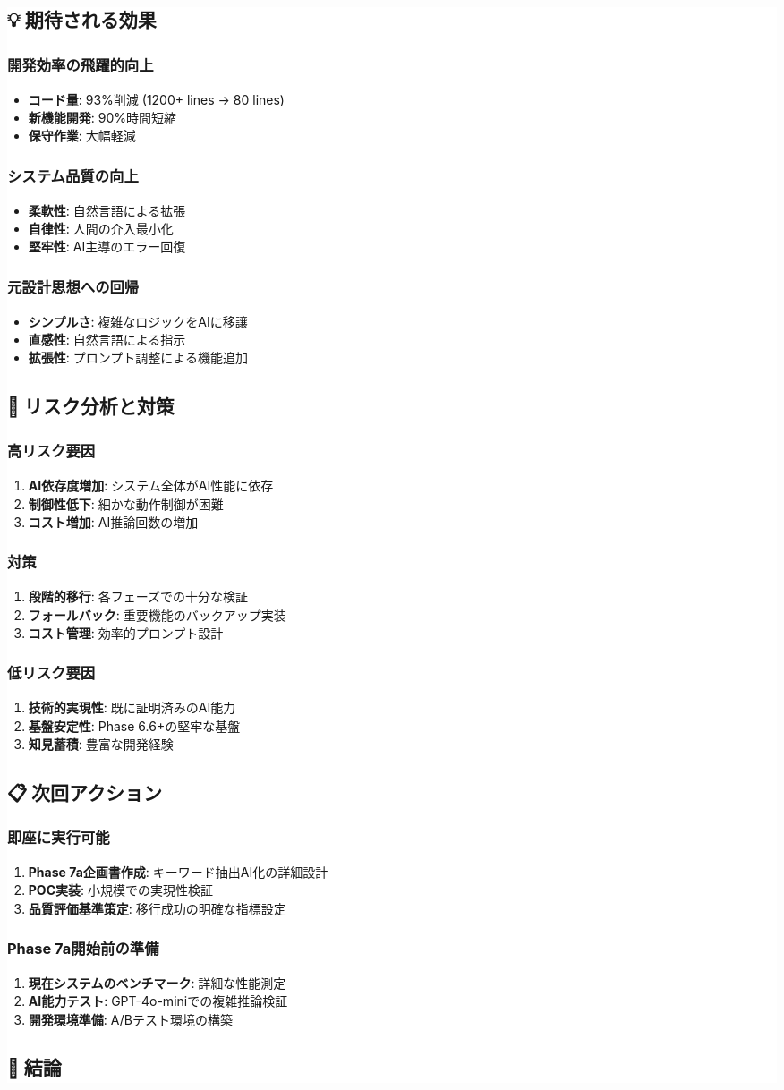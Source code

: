 ## 💡 **期待される効果**

### **開発効率の飛躍的向上**
- **コード量**: 93%削減 (1200+ lines → 80 lines)
- **新機能開発**: 90%時間短縮
- **保守作業**: 大幅軽減

### **システム品質の向上**
- **柔軟性**: 自然言語による拡張
- **自律性**: 人間の介入最小化
- **堅牢性**: AI主導のエラー回復

### **元設計思想への回帰**
- **シンプルさ**: 複雑なロジックをAIに移譲
- **直感性**: 自然言語による指示
- **拡張性**: プロンプト調整による機能追加

## 🚨 **リスク分析と対策**

### **高リスク要因**
1. **AI依存度増加**: システム全体がAI性能に依存
2. **制御性低下**: 細かな動作制御が困難
3. **コスト増加**: AI推論回数の増加

### **対策**
1. **段階的移行**: 各フェーズでの十分な検証
2. **フォールバック**: 重要機能のバックアップ実装
3. **コスト管理**: 効率的プロンプト設計

### **低リスク要因**
1. **技術的実現性**: 既に証明済みのAI能力
2. **基盤安定性**: Phase 6.6+の堅牢な基盤
3. **知見蓄積**: 豊富な開発経験

## 📋 **次回アクション**

### **即座に実行可能**
1. **Phase 7a企画書作成**: キーワード抽出AI化の詳細設計
2. **POC実装**: 小規模での実現性検証
3. **品質評価基準策定**: 移行成功の明確な指標設定

### **Phase 7a開始前の準備**
1. **現在システムのベンチマーク**: 詳細な性能測定
2. **AI能力テスト**: GPT-4o-miniでの複雑推論検証
3. **開発環境準備**: A/Bテスト環境の構築

## 🎊 **結論**

